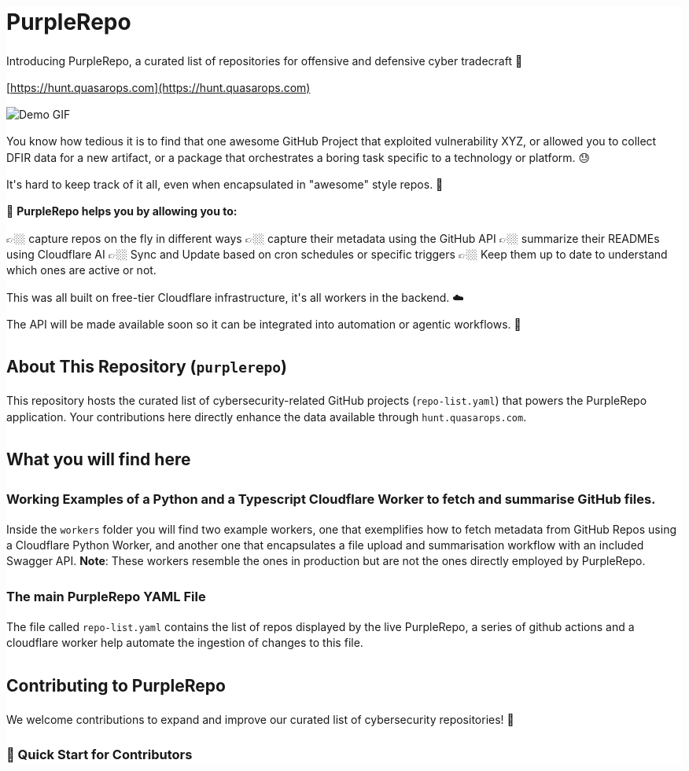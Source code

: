 # PurpleRepo

Introducing PurpleRepo, a curated list of repositories for offensive and defensive cyber tradecraft 🎉

[https://hunt.quasarops.com](https://hunt.quasarops.com)

![Demo GIF](resources/PurpleRepo.gif)

You know how tedious it is to find that one awesome GitHub Project that exploited vulnerability XYZ, or allowed you to collect DFIR data for a new artifact, or a package that orchestrates a boring task specific to a technology or platform. 😓

It's hard to keep track of it all, even when encapsulated in "awesome" style repos. 🤯

🚀 **PurpleRepo helps you by allowing you to:**

👉🏼 capture repos on the fly in different ways
👉🏼 capture their metadata using the GitHub API
👉🏼 summarize their READMEs using Cloudflare AI
👉🏼 Sync and Update based on cron schedules or specific triggers
👉🏼 Keep them up to date to understand which ones are active or not.

This was all built on free-tier Cloudflare infrastructure, it's all workers in the backend. ☁️

The API will be made available soon so it can be integrated into automation or agentic workflows. 🤖

## About This Repository (`purplerepo`)

This repository hosts the curated list of cybersecurity-related GitHub projects (`repo-list.yaml`) that powers the PurpleRepo application. Your contributions here directly enhance the data available through `hunt.quasarops.com`.

## What you will find here

### Working Examples of a Python and a Typescript Cloudflare Worker to fetch and summarise GitHub files.

Inside the `workers` folder you will find two example workers, one that exemplifies how to fetch metadata from GitHub Repos using a Cloudflare Python Worker, and another one that encapsulates a file upload and summarisation workflow with an included Swagger API. **Note**: These workers resemble the ones in production but are not the ones directly employed by PurpleRepo.

### The main PurpleRepo YAML File
The file called `repo-list.yaml` contains the list of repos displayed by the live PurpleRepo, a series of github actions and a cloudflare worker help automate the ingestion of changes to this file. 

## Contributing to PurpleRepo

We welcome contributions to expand and improve our curated list of cybersecurity repositories! 🎉

### 🚀 Quick Start for Contributors
